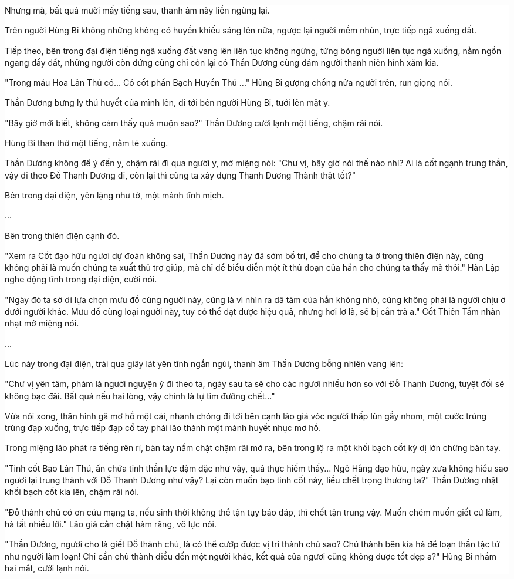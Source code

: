 Nhưng mà, bất quá mười mấy tiếng sau, thanh âm này liền ngừng lại.

Trên người Hùng Bi không những không có huyền khiếu sáng lên nữa, ngược lại người mềm nhũn, trực tiếp ngã xuống đất.

Tiếp theo, bên trong đại điện tiếng ngã xuống đất vang lên liên tục không ngừng, từng bóng người liên tục ngã xuống, nằm ngổn ngang đầy đất, những người còn đứng cũng chỉ còn lại có Thần Dương cùng đám người thanh niên hình xăm kia.

"Trong máu Hoa Lân Thú có... Có cốt phấn Bạch Huyền Thú ..." Hùng Bi gượng chống nửa người trên, run giọng nói.

Thần Dương bưng ly thú huyết của mình lên, đi tới bên người Hùng Bi, tưới lên mặt y.

"Bây giờ mới biết, không cảm thấy quá muộn sao?" Thần Dương cười lạnh một tiếng, chậm rãi nói.

Hùng Bi than thở một tiếng, nằm té xuống.

Thần Dương không để ý đến y, chậm rãi đi qua người y, mở miệng nói: "Chư vị, bây giờ nói thế nào nhỉ? Ai là cốt ngạnh trung thần, vậy đi theo Đỗ Thanh Dương đi, còn lại thì cùng ta xây dựng Thanh Dương Thành thật tốt?"

Bên trong đại điện, yên lặng như tờ, một mảnh tĩnh mịch.

...

Bên trong thiên điện cạnh đó.

"Xem ra Cốt đạo hữu ngươi dự đoán không sai, Thần Dương này đã sớm bố trí, để cho chúng ta ở trong thiên điện này, cũng không phải là muốn chúng ta xuất thủ trợ giúp, mà chỉ để biểu diễn một ít thủ đoạn của hắn cho chúng ta thấy mà thôi." Hàn Lập nghe động tĩnh trong đại điện, cười nói.

"Ngày đó ta sở dĩ lựa chọn mưu đồ cùng người này, cũng là vì nhìn ra dã tâm của hắn không nhỏ, cũng không phải là người chịu ở dưới người khác. Mưu đồ cùng loại người này, tuy có thể đạt được hiệu quả, nhưng hơi lơ là, sẽ bị cắn trả a." Cốt Thiên Tầm nhàn nhạt mở miệng nói.

...

Lúc này trong đại điện, trải qua giây lát yên tĩnh ngắn ngủi, thanh âm Thần Dương bỗng nhiên vang lên:

"Chư vị yên tâm, phàm là người nguyện ý đi theo ta, ngày sau ta sẽ cho các ngươi nhiều hơn so với Đỗ Thanh Dương, tuyệt đối sẽ không bạc đãi. Bất quá nếu hai lòng, vậy chính là tự tìm đường chết..."

Vừa nói xong, thân hình gã mơ hồ một cái, nhanh chóng đi tới bên cạnh lão giả vóc người thấp lùn gầy nhom, một cước trùng trùng đạp xuống, trực tiếp đạp cổ tay phải lão thành một mảnh huyết nhục mơ hồ.

Trong miệng lão phát ra tiếng rên rỉ, bàn tay nắm chặt chậm rãi mở ra, bên trong lộ ra một khối bạch cốt kỳ dị lớn chừng bàn tay.

"Tinh cốt Bạo Lân Thú, ẩn chứa tinh thần lực đậm đặc như vậy, quả thực hiếm thấy... Ngô Hằng đạo hữu, ngày xưa không hiểu sao ngươi lại trung thành với Đỗ Thanh Dương như vậy? Lại còn muốn bạo tinh cốt này, liều chết trọng thương ta?" Thần Dương nhặt khối bạch cốt kia lên, chậm rãi nói.

"Đỗ thành chủ có ơn cứu mạng ta, nếu sinh thời không thể tận tụy báo đáp, thì chết tận trung vậy. Muốn chém muốn giết cứ làm, hà tất nhiều lời." Lão giả cắn chặt hàm răng, vô lực nói.

"Thần Dương, ngươi cho là giết Đỗ thành chủ, là có thể cướp được vị trí thành chủ sao? Chủ thành bên kia há để loạn thần tặc tử như người làm loạn! Chỉ cần chủ thành điều đến một người khác, kết quả của ngươi cũng không được tốt đẹp a?" Hùng Bi nhắm hai mắt, cười lạnh nói.
